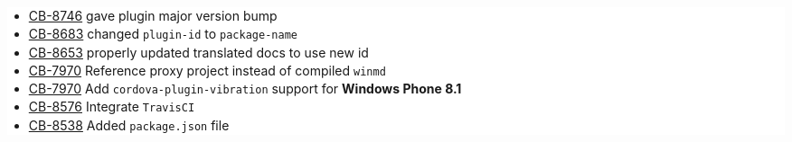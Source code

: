 * [CB-8746](https://issues.apache.org/jira/browse/CB-8746) gave plugin major version bump
* [CB-8683](https://issues.apache.org/jira/browse/CB-8683) changed `plugin-id` to `package-name`
* [CB-8653](https://issues.apache.org/jira/browse/CB-8653) properly updated translated docs to use new id
* [CB-7970](https://issues.apache.org/jira/browse/CB-7970) Reference proxy project instead of compiled `winmd`
* [CB-7970](https://issues.apache.org/jira/browse/CB-7970) Add `cordova-plugin-vibration` support for **Windows Phone 8.1**
* [CB-8576](https://issues.apache.org/jira/browse/CB-8576) Integrate `TravisCI`
* [CB-8538](https://issues.apache.org/jira/browse/CB-8538) Added `package.json` file

[npm]: https://www.npmjs.org/
[CPR]: http://plugins.cordova.io
[ecosystem:cordova]: https://www.npmjs.com/search?q=ecosystem%3Acordova
